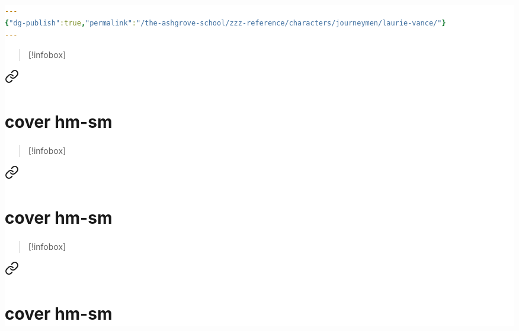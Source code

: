 ```yaml
---
{"dg-publish":true,"permalink":"/the-ashgrove-school/zzz-reference/characters/journeymen/laurie-vance/"}
---
```



> [!infobox]
> 
<div class="transclusion internal-embed is-loaded"><a class="markdown-embed-link" href="/the-ashgrove-school/zzz-reference/characters/journeymen/laurie-vance/" aria-label="Open link"><svg xmlns="http://www.w3.org/2000/svg" width="24" height="24" viewBox="0 0 24 24" fill="none" stroke="currentColor" stroke-width="2" stroke-linecap="round" stroke-linejoin="round" class="svg-icon lucide-link"><path d="M10 13a5 5 0 0 0 7.54.54l3-3a5 5 0 0 0-7.07-7.07l-1.72 1.71"></path><path d="M14 11a5 5 0 0 0-7.54-.54l-3 3a5 5 0 0 0 7.07 7.07l1.71-1.71"></path></svg></a><div class="markdown-embed">

<div class="markdown-embed-title">

# cover hm-sm

</div>




> [!infobox]
> 
<div class="transclusion internal-embed is-loaded"><a class="markdown-embed-link" href="/the-ashgrove-school/zzz-reference/characters/journeymen/laurie-vance/" aria-label="Open link"><svg xmlns="http://www.w3.org/2000/svg" width="24" height="24" viewBox="0 0 24 24" fill="none" stroke="currentColor" stroke-width="2" stroke-linecap="round" stroke-linejoin="round" class="svg-icon lucide-link"><path d="M10 13a5 5 0 0 0 7.54.54l3-3a5 5 0 0 0-7.07-7.07l-1.72 1.71"></path><path d="M14 11a5 5 0 0 0-7.54-.54l-3 3a5 5 0 0 0 7.07 7.07l1.71-1.71"></path></svg></a><div class="markdown-embed">

<div class="markdown-embed-title">

# cover hm-sm

</div>




> [!infobox]
> 
<div class="transclusion internal-embed is-loaded"><a class="markdown-embed-link" href="/the-ashgrove-school/zzz-reference/characters/journeymen/laurie-vance/" aria-label="Open link"><svg xmlns="http://www.w3.org/2000/svg" width="24" height="24" viewBox="0 0 24 24" fill="none" stroke="currentColor" stroke-width="2" stroke-linecap="round" stroke-linejoin="round" class="svg-icon lucide-link"><path d="M10 13a5 5 0 0 0 7.54.54l3-3a5 5 0 0 0-7.07-7.07l-1.72 1.71"></path><path d="M14 11a5 5 0 0 0-7.54-.54l-3 3a5 5 0 0 0 7.07 7.07l1.71-1.71"></path></svg></a><div class="markdown-embed">

<div class="markdown-embed-title">

# cover hm-sm
